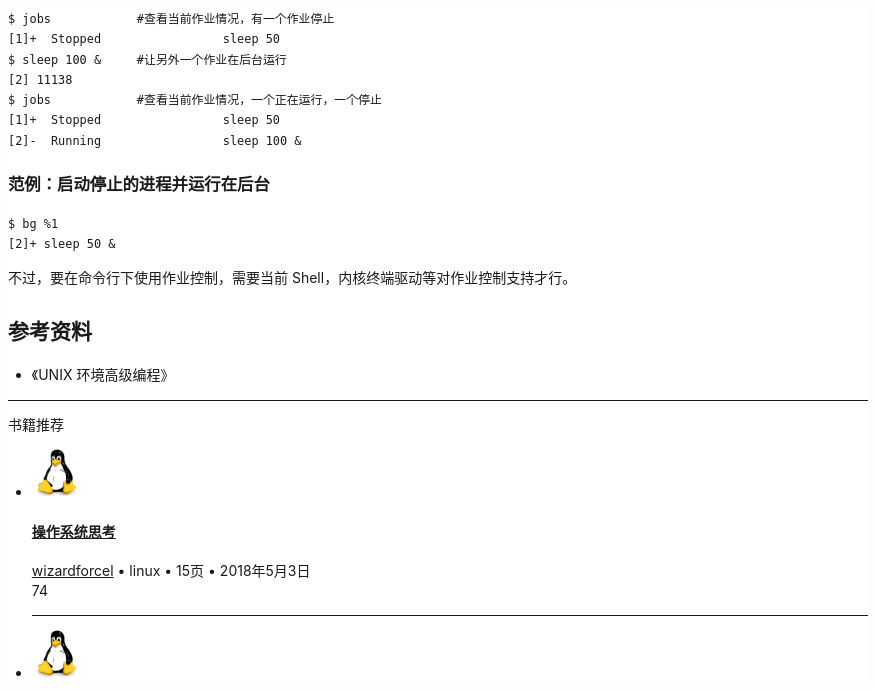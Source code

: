 <pre><code>$ jobs            #查看当前作业情况，有一个作业停止
[1]+  Stopped                 sleep 50
$ sleep 100 &amp;     #让另外一个作业在后台运行
[2] 11138
$ jobs            #查看当前作业情况，一个正在运行，一个停止
[1]+  Stopped                 sleep 50
[2]-  Running                 sleep 100 &amp;
</code></pre>
<p><span id="toc_10579_14683_27"></span></p>
<h3 id="范例启动停止的进程并运行在后台">范例：启动停止的进程并运行在后台</h3>
<pre><code>$ bg %1
[2]+ sleep 50 &amp;
</code></pre>
<p>不过，要在命令行下使用作业控制，需要当前 Shell，内核终端驱动等对作业控制支持才行。</p>
<p><span id="toc_10579_14683_28"></span></p>
<h2 id="参考资料">参考资料</h2>
<ul>
<li>《UNIX 环境高级编程》</li>
</ul>
</div>
<hr class="uk-article-divider">
<div class="uk-block uk-block-muted uk-padding-top-remove uk-padding-bottom-remove uk-margin-large-top  book-recommend-wrap">
<div class="uk-margin-top uk-margin-bottom uk-margin-left uk-margin-right">
<div class="uk-margin uk-text-muted "><i class="uk-icon-outdent uk-icon-justify uk-margin-small-right"></i>书籍推荐</div>
<div class="books">
<ul class="uk-book-list">
<li>
<div class="uk-book-item">
<div class="uk-book-header uk-clearfix">
<a href="/book/31/index.html">
<img class="uk-book-cover" src="/static/icons/48/linux_48.png" height="48px" alt="">
</a>
<h4 class="uk-book-title uk-margin-small-bottom"><a href="/book/31/index.html">操作系统思考</a></h4>
<div class="uk-book-meta  uk-text-middle uk-float-left">
<a class="uk-margin-small-right  uk-text-middle user-name " href="/user/15.html">wizardforcel</a>
<span class="uk-margin-small-right  uk-text-middle">•</span>
<span class="uk-badge uk-badge-notification  book-subject" title="linux">linux</span>
<span class="uk-margin-small-right  uk-text-middle">•</span>
<span class="uk-margin-small-right  uk-text-middle">15页</span>
<span class="uk-margin-small-right  uk-text-middle">•</span>
<span class="uk-margin-small-right  uk-text-middle">2018年5月3日</span>
</div>
<div class="uk-book-tip uk-float-right  uk-text-middle">
<span class="uk-badge uk-badge-notification" title="github star 74个">74</span>
</div>
</div>
</div>
</li>
<hr>
<li>
<div class="uk-book-item">
<div class="uk-book-header uk-clearfix">
<a href="/book/104/index.html">
<img class="uk-book-cover" src="/static/icons/48/linux_48.png" height="48px" alt="">
</a>